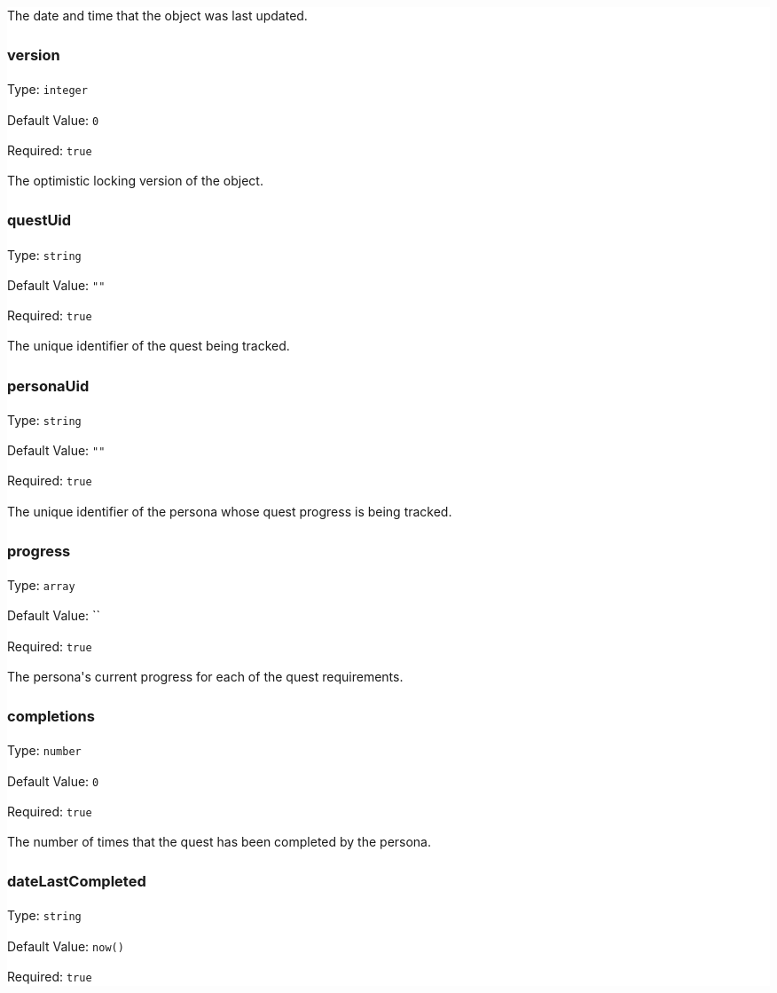 The date and time that the object was last updated.

### version

Type: `integer`

Default Value: `0`

Required: `true`

The optimistic locking version of the object.

### questUid

Type: `string`

Default Value: `""`

Required: `true`

The unique identifier of the quest being tracked.

### personaUid

Type: `string`

Default Value: `""`

Required: `true`

The unique identifier of the persona whose quest progress is being tracked.

### progress

Type: `array`

Default Value: ``

Required: `true`

The persona's current progress for each of the quest requirements.

### completions

Type: `number`

Default Value: `0`

Required: `true`

The number of times that the quest has been completed by the persona.

### dateLastCompleted

Type: `string`

Default Value: `now()`

Required: `true`
